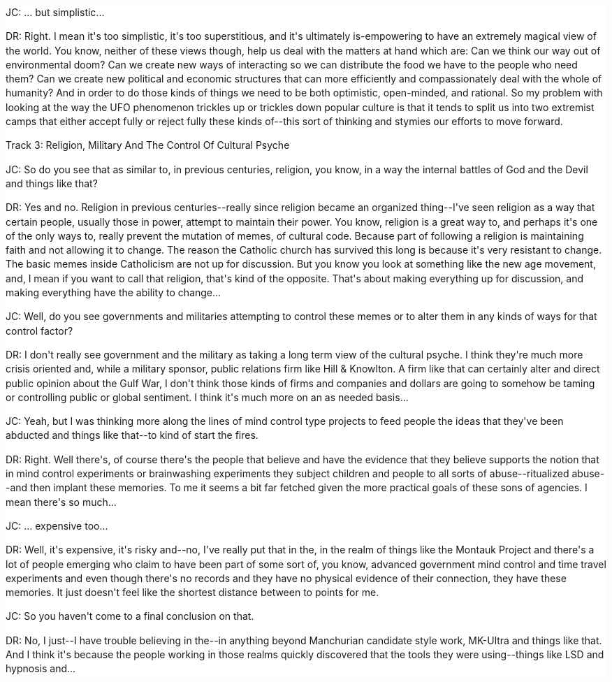 JC: ... but simplistic...

DR: Right. I mean it's too simplistic, it's too superstitious, and it's ultimately is-empowering to have an extremely magical view of the world. You know, neither of these views though, help us deal with the matters at hand which are: Can we think our way out of environmental doom? Can we create new ways of interacting so we can distribute the food we have to the people who need them? Can we create new political and economic structures that can more efficiently and compassionately deal with the whole of humanity? And in order to do those kinds of things we need to be both optimistic, open-minded, and rational. So my problem with looking at the way the UFO phenomenon trickles up or trickles down popular culture is that it tends to split us into two extremist camps that either accept fully or reject fully these kinds of--this sort of thinking and stymies our efforts to move forward.

Track 3: Religion, Military And The Control Of Cultural Psyche

JC: So do you see that as similar to, in previous centuries, religion, you know, in a way the internal battles of God and the Devil and things like that?

DR: Yes and no. Religion in previous centuries--really since religion became an organized thing--I've seen religion as a way that certain people, usually those in power, attempt to maintain their power. You know, religion is a great way to, and perhaps it's one of the only ways to, really prevent the mutation of memes, of cultural code. Because part of following a religion is maintaining faith and not allowing it to change. The reason the Catholic church has survived this long is because it's very resistant to change. The basic memes inside Catholicism are not up for discussion. But you know you look at something like the new age movement, and, I mean if you want to call that religion, that's kind of the opposite. That's about making everything up for discussion, and making everything have the ability to change...

JC: Well, do you see governments and militaries attempting to control these memes or to alter them in any kinds of ways for that control factor?

DR: I don't really see government and the military as taking a long term view of the cultural psyche. I think they're much more crisis oriented and, while a military sponsor, public relations firm like Hill & Knowlton. A firm like that can certainly alter and direct public opinion about the Gulf War, I don't think those kinds of firms and companies and dollars are going to somehow be taming or controlling public or global sentiment. I think it's much more on an as needed basis...

JC: Yeah, but I was thinking more along the lines of mind control type projects to feed people the ideas that they've been abducted and things like that--to kind of start the fires.

DR: Right. Well there's, of course there's the people that believe and have the evidence that they believe supports the notion that in mind control experiments or brainwashing experiments they subject children and people to all sorts of abuse--ritualized abuse--and then implant these memories. To me it seems a bit far fetched given the more practical goals of these sons of agencies. I mean there's so much...

JC: ... expensive too...

DR: Well, it's expensive, it's risky and--no, I've really put that in the, in the realm of things like the Montauk Project and there's a lot of people emerging who claim to have been part of some sort of, you know, advanced government mind control and time travel experiments and even though there's no records and they have no physical evidence of their connection, they have these memories. It just doesn't feel like the shortest distance between to points for me.

JC: So you haven't come to a final conclusion on that.

DR: No, I just--I have trouble believing in the--in anything beyond Manchurian candidate style work, MK-Ultra and things like that. And I think it's because the people working in those realms quickly discovered that the tools they were using--things like LSD and hypnosis and...
